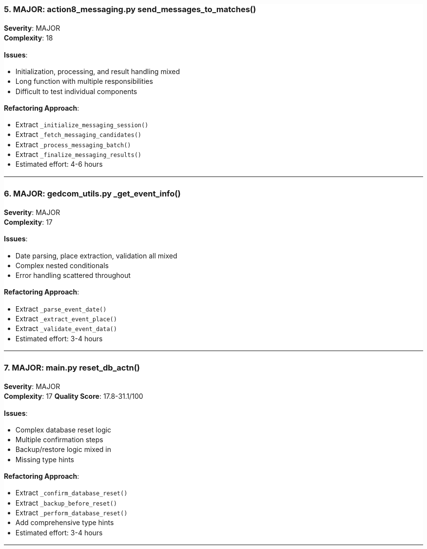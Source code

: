 
### 5. **MAJOR: action8_messaging.py send_messages_to_matches()**
**Severity**: MAJOR  
**Complexity**: 18

**Issues**:
- Initialization, processing, and result handling mixed
- Long function with multiple responsibilities
- Difficult to test individual components

**Refactoring Approach**:
- Extract `_initialize_messaging_session()`
- Extract `_fetch_messaging_candidates()`
- Extract `_process_messaging_batch()`
- Extract `_finalize_messaging_results()`
- Estimated effort: 4-6 hours

---

### 6. **MAJOR: gedcom_utils.py _get_event_info()**
**Severity**: MAJOR  
**Complexity**: 17

**Issues**:
- Date parsing, place extraction, validation all mixed
- Complex nested conditionals
- Error handling scattered throughout

**Refactoring Approach**:
- Extract `_parse_event_date()`
- Extract `_extract_event_place()`
- Extract `_validate_event_data()`
- Estimated effort: 3-4 hours

---

### 7. **MAJOR: main.py reset_db_actn()**
**Severity**: MAJOR  
**Complexity**: 17
**Quality Score**: 17.8-31.1/100

**Issues**:
- Complex database reset logic
- Multiple confirmation steps
- Backup/restore logic mixed in
- Missing type hints

**Refactoring Approach**:
- Extract `_confirm_database_reset()`
- Extract `_backup_before_reset()`
- Extract `_perform_database_reset()`
- Add comprehensive type hints
- Estimated effort: 3-4 hours

---